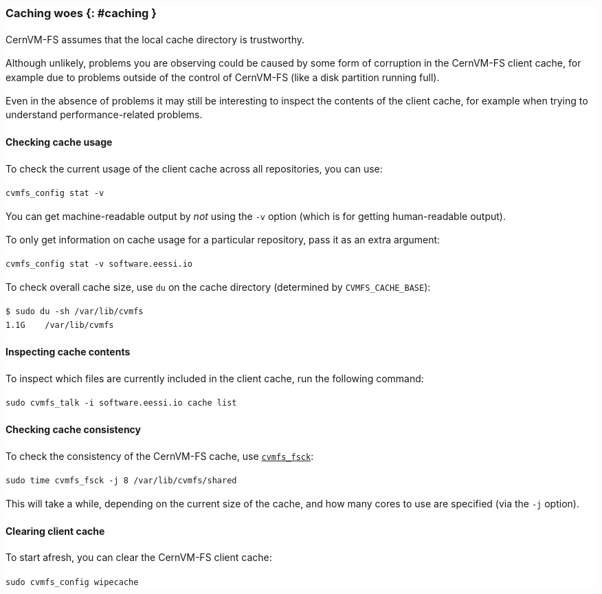 
### Caching woes {: #caching }

CernVM-FS assumes that the local cache directory is trustworthy.

Although unlikely, problems you are observing could be caused by some form
of corruption in the CernVM-FS client cache, for example due to problems
outside of the control of CernVM-FS (like a disk partition running full).

Even in the absence of problems it may still be interesting to inspect the contents
of the client cache, for example when trying to understand performance-related problems.

#### Checking cache usage

To check the current usage of the client cache across all repositories, you can use:

```{ .bash .copy }
cvmfs_config stat -v
```

You can get machine-readable output by *not* using the `-v` option (which is for getting human-readable output).

To only get information on cache usage for a particular repository, pass it as an extra argument:

```{ .bash .copy }
cvmfs_config stat -v software.eessi.io
```

To check overall cache size, use `du` on the cache directory (determined by `CVMFS_CACHE_BASE`):

```
$ sudo du -sh /var/lib/cvmfs
1.1G	/var/lib/cvmfs
```

#### Inspecting cache contents

To inspect which files are currently included in the client cache, run the following command:

``` { .bash .copy }
sudo cvmfs_talk -i software.eessi.io cache list
```

#### Checking cache consistency

To check the consistency of the CernVM-FS cache, use [`cvmfs_fsck`](https://cvmfs.readthedocs.io/en/stable/cpt-configure.html#cvmfs-fsck):
```{ .bash .copy }
sudo time cvmfs_fsck -j 8 /var/lib/cvmfs/shared
```

This will take a while, depending on the current size of the cache, and how many cores to use are specified (via the `-j` option).

#### Clearing client cache

To start afresh, you can clear the CernVM-FS client cache:
``` { .bash .copy }
sudo cvmfs_config wipecache
```
